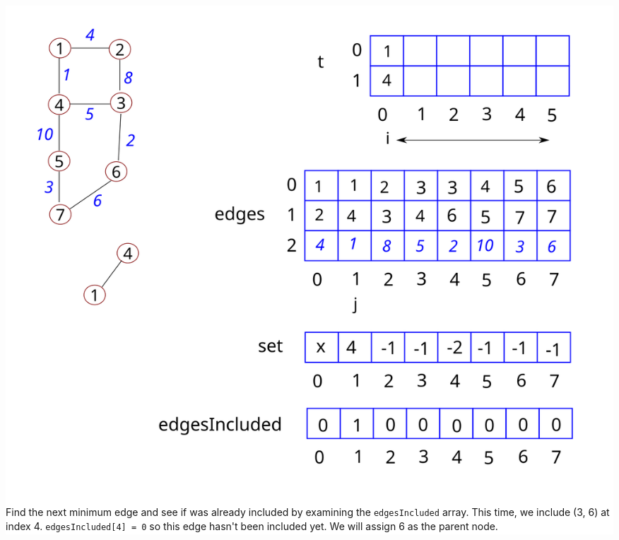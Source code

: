 ![](images/KruskalsMCST_method2.svg)

Find the next minimum edge and see if was already included by examining the `edgesIncluded` array. This time, we include (3, 6) at index 4. `edgesIncluded[4] = 0` so this edge hasn't been included yet. We will assign 6 as the parent node.
